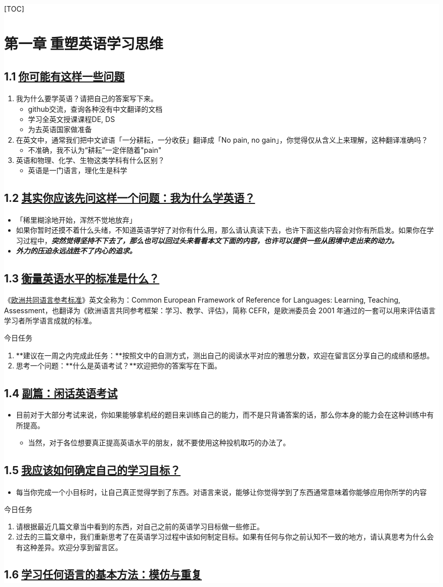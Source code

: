 [TOC]

# 第一章	重塑英语学习思维

## 1.1 [你可能有这样一些问题](https://sspai.com/post/60419)

1. 我为什么要学英语？请把自己的答案写下来。
   - github交流，查询各种没有中文翻译的文档
   - 学习全英文授课课程DE, DS
   - 为去英语国家做准备
2. 在英文中，通常我们把中文谚语「一分耕耘，一分收获」翻译成「No pain, no gain」，你觉得仅从含义上来理解，这种翻译准确吗？
   - 不准确，我不认为“耕耘”一定伴随着"pain"
3. 英语和物理、化学、生物这类学科有什么区别？
   - 英语是一门语言，理化生是科学

## 1.2 [其实你应该先问这样一个问题：我为什么学英语？](https://sspai.com/post/60427)

- 「稀里糊涂地开始，浑然不觉地放弃」
- 如果你暂时还摸不着什么头绪，不知道英语学好了对你有什么用，那么请认真读下去，也许下面这些内容会对你有所启发。如果你在学习过程中，***突然觉得坚持不下去了，那么也可以回过头来看看本文下面的内容，也许可以提供一些从困境中走出来的动力。***
- ***外力的压迫永远战胜不了内心的追求。***

## 1.3 [衡量英语水平的标准是什么？](https://sspai.com/post/60455)

《[欧洲共同语言参考标准](https://www.coe.int/en/web/common-european-framework-reference-languages)》英文全称为：Common European Framework of Reference for Languages: Learning, Teaching, Assessment，也翻译为《欧洲语言共同参考框架：学习、教学、评估》，简称 CEFR，是欧洲委员会 2001 年通过的一套可以用来评估语言学习者所学语言成就的标准。

今日任务

1. **建议在一周之内完成此任务：**按照文中的自测方式，测出自己的阅读水平对应的雅思分数，欢迎在留言区分享自己的成绩和感想。
2. 思考一个问题：**什么是英语考试？**欢迎把你的答案写在下面。

## 1.4 [副篇：闲话英语考试](https://sspai.com/post/60507)

- 目前对于大部分考试来说，你如果能够拿机经的题目来训练自己的能力，而不是只背诵答案的话，那么你本身的能力会在这种训练中有所提高。

  - 当然，对于各位想要真正提高英语水平的朋友，就不要使用这种投机取巧的办法了。

## 1.5 [ 我应该如何确定自己的学习目标？](https://sspai.com/post/60539)

- 每当你完成一个小目标时，让自己真正觉得学到了东西。对语言来说，能够让你觉得学到了东西通常意味着你能够应用你所学的内容

今日任务

1. 请根据最近几篇文章当中看到的东西，对自己之前的英语学习目标做一些修正。
2. 过去的三篇文章中，我们重新思考了在英语学习过程中该如何制定目标。如果有任何与你之前认知不一致的地方，请认真思考为什么会有这种差异。欢迎分享到留言区。

## 1.6 [学习任何语言的基本方法：模仿与重复](https://sspai.com/post/60579)
